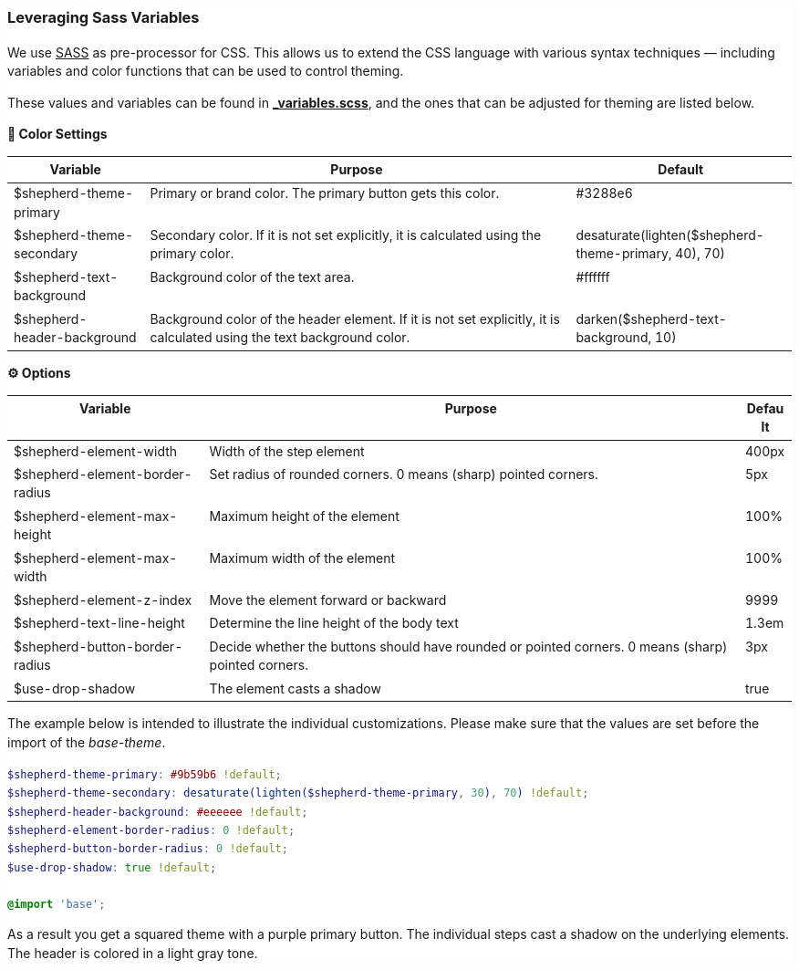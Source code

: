 ### Leveraging Sass Variables

We use [SASS](https://sass-lang.com/) as pre-processor for CSS. This allows us to extend the CSS language with various syntax techniques &mdash; including variables and color functions that can be used to control theming.

These values and variables can be found in [**_variables.scss**](/src/scss/_variables.scss), and the ones that can be adjusted for theming are listed below.

**🎨 Color Settings**

| Variable | Purpose | Default
|---|---|---
| $shepherd-theme-primary | Primary or brand color. The primary button gets this color. | #3288e6
| $shepherd-theme-secondary | Secondary color. If it is not set explicitly, it is calculated using the primary color. | desaturate(lighten($shepherd-theme-primary, 40), 70)
| $shepherd-text-background | Background color of the text area. | #ffffff
| $shepherd-header-background | Background color of the header element. If it is not set explicitly, it is calculated using the text background color. | darken($shepherd-text-background, 10)

**⚙️ Options**

| Variable | Purpose | Default
|---|---|---
| $shepherd-element-width | Width of the step element | 400px
| $shepherd-element-border-radius | Set radius of rounded corners. 0 means (sharp) pointed corners. | 5px
| $shepherd-element-max-height | Maximum height of the element | 100%
| $shepherd-element-max-width | Maximum width of the element | 100%
| $shepherd-element-z-index | Move the element forward or backward | 9999
| $shepherd-text-line-height | Determine the line height of the body text | 1.3em
| $shepherd-button-border-radius | Decide whether the buttons should have rounded or pointed corners. 0 means (sharp) pointed corners. | 3px
| $use-drop-shadow | The element casts a shadow | true

The example below is intended to illustrate the individual customizations. Please make sure that the values are set before the import of the _base-theme_.

```scss
$shepherd-theme-primary: #9b59b6 !default;
$shepherd-theme-secondary: desaturate(lighten($shepherd-theme-primary, 30), 70) !default;
$shepherd-header-background: #eeeeee !default;
$shepherd-element-border-radius: 0 !default;
$shepherd-button-border-radius: 0 !default;
$use-drop-shadow: true !default;

@import 'base';
```

As a result you get a squared theme with a purple primary button. The individual steps cast a shadow on the underlying elements. The header is colored in a light gray tone.

